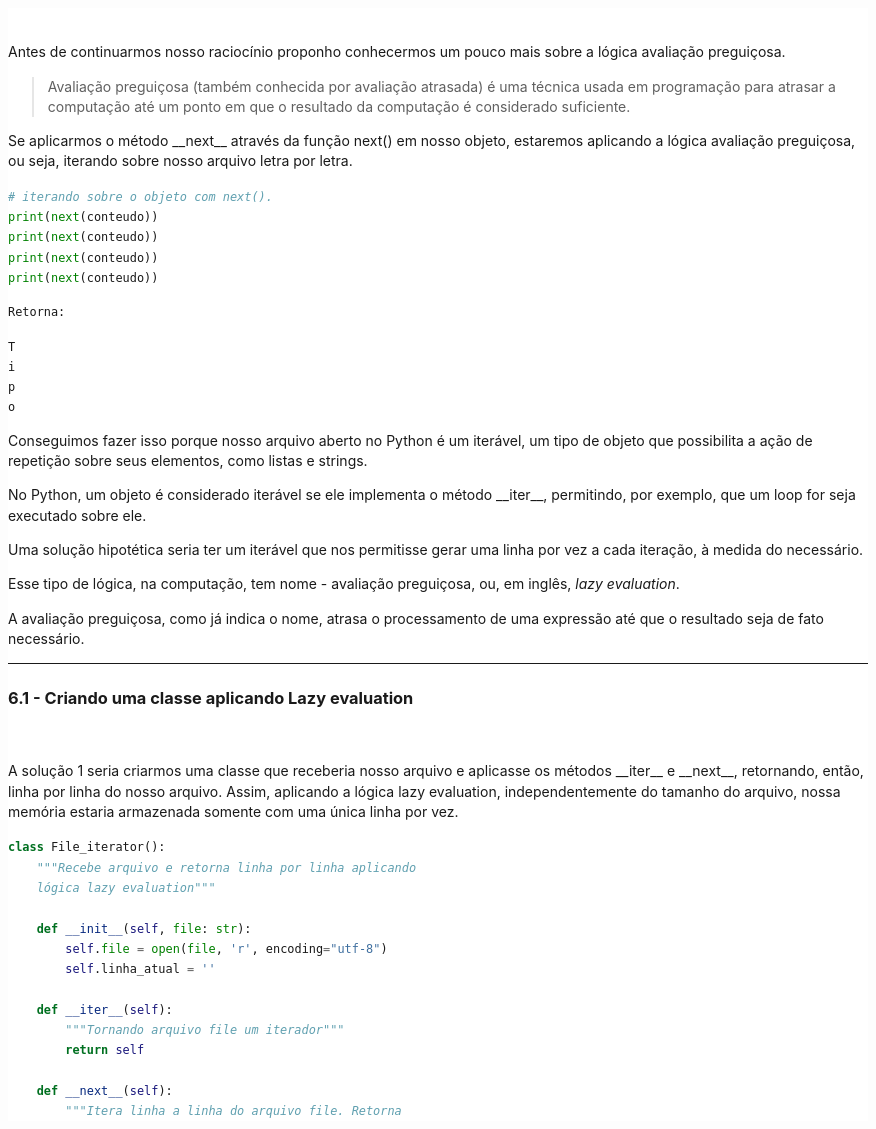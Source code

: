 &nbsp;

Antes de continuarmos nosso raciocínio proponho conhecermos um pouco mais sobre a lógica avaliação preguiçosa. 

> Avaliação preguiçosa (também conhecida por avaliação atrasada) é uma técnica usada em programação para atrasar a computação até um ponto em que o resultado da computação é considerado suficiente.

Se aplicarmos o método \_\_next__ através da função next() em nosso objeto, estaremos aplicando a lógica avaliação preguiçosa, ou seja, iterando sobre nosso arquivo letra por letra.

~~~python
# iterando sobre o objeto com next().
print(next(conteudo))
print(next(conteudo))
print(next(conteudo))
print(next(conteudo))
~~~

`Retorna:`

```
T
i
p
o
```

Conseguimos fazer isso porque nosso arquivo aberto no Python é um iterável, um tipo de objeto que possibilita a ação de repetição sobre seus elementos, como listas e strings.

No Python, um objeto é considerado iterável se ele implementa o método \_\_iter__, permitindo, por exemplo, que um loop for seja executado sobre ele.

Uma solução hipotética seria ter um iterável que nos permitisse gerar uma linha por vez a cada iteração, à medida do necessário.

Esse tipo de lógica, na computação, tem nome - avaliação preguiçosa, ou, em inglês, _lazy evaluation_.

A avaliação preguiçosa, como já indica o nome, atrasa o processamento de uma expressão até que o resultado seja de fato necessário.

---

<div id='class_lazy'/>

### 6.1 - Criando uma classe aplicando Lazy evaluation

&nbsp;

A solução 1 seria criarmos uma classe que receberia nosso arquivo e aplicasse os métodos \_\_iter__ e \_\_next__, retornando, então, linha por linha do nosso arquivo. Assim, aplicando a lógica lazy evaluation, independentemente do tamanho do arquivo, nossa memória estaria armazenada somente com uma única linha por vez.  

~~~python
class File_iterator():
    """Recebe arquivo e retorna linha por linha aplicando
    lógica lazy evaluation"""

    def __init__(self, file: str):
        self.file = open(file, 'r', encoding="utf-8")
        self.linha_atual = ''

    def __iter__(self):
        """Tornando arquivo file um iterador"""
        return self

    def __next__(self):
        """Itera linha a linha do arquivo file. Retorna 
~~~